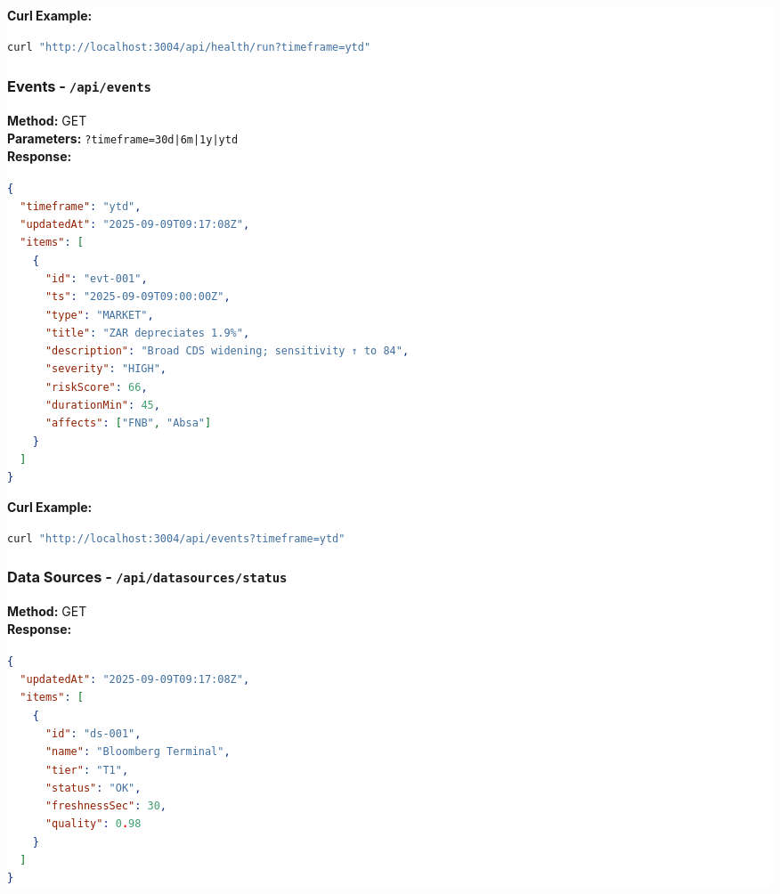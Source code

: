 **Curl Example:**
```bash
curl "http://localhost:3004/api/health/run?timeframe=ytd"
```

### Events - `/api/events`

**Method:** GET  
**Parameters:** `?timeframe=30d|6m|1y|ytd`  
**Response:**
```json
{
  "timeframe": "ytd",
  "updatedAt": "2025-09-09T09:17:08Z",
  "items": [
    {
      "id": "evt-001",
      "ts": "2025-09-09T09:00:00Z",
      "type": "MARKET",
      "title": "ZAR depreciates 1.9%",
      "description": "Broad CDS widening; sensitivity ↑ to 84",
      "severity": "HIGH",
      "riskScore": 66,
      "durationMin": 45,
      "affects": ["FNB", "Absa"]
    }
  ]
}
```

**Curl Example:**
```bash
curl "http://localhost:3004/api/events?timeframe=ytd"
```

### Data Sources - `/api/datasources/status`

**Method:** GET  
**Response:**
```json
{
  "updatedAt": "2025-09-09T09:17:08Z",
  "items": [
    {
      "id": "ds-001",
      "name": "Bloomberg Terminal",
      "tier": "T1",
      "status": "OK",
      "freshnessSec": 30,
      "quality": 0.98
    }
  ]
}
```
